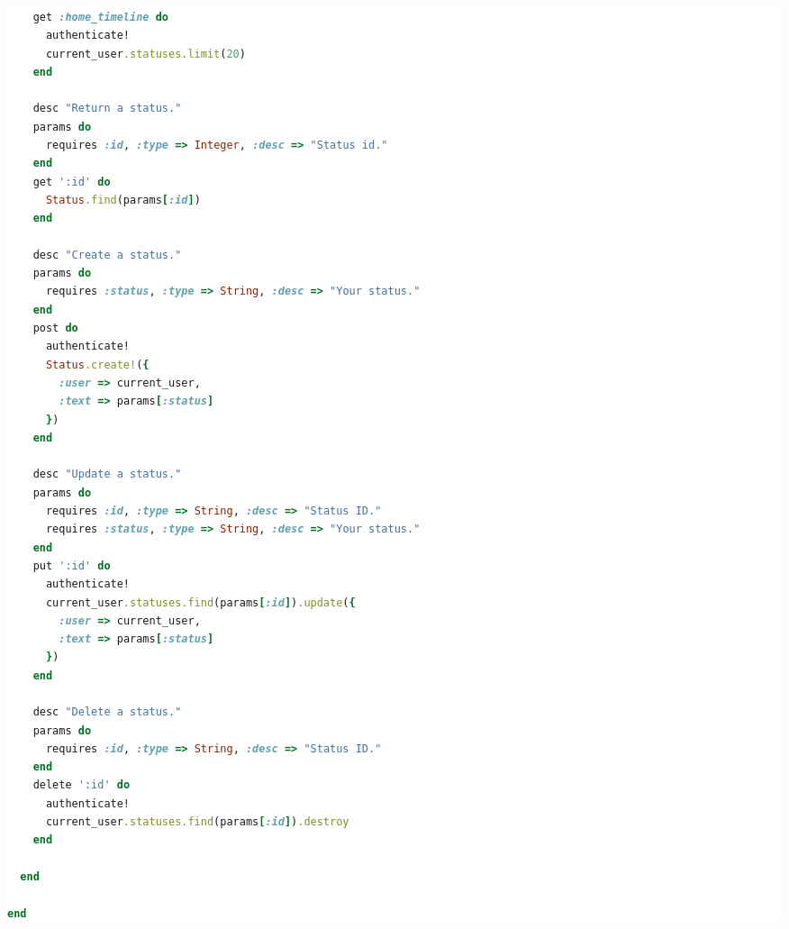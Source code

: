 ``` ruby
    get :home_timeline do
      authenticate!
      current_user.statuses.limit(20)
    end

    desc "Return a status."
    params do
      requires :id, :type => Integer, :desc => "Status id."
    end
    get ':id' do
      Status.find(params[:id])
    end

    desc "Create a status."
    params do
      requires :status, :type => String, :desc => "Your status."
    end
    post do
      authenticate!
      Status.create!({
        :user => current_user,
        :text => params[:status]
      })
    end

    desc "Update a status."
    params do
      requires :id, :type => String, :desc => "Status ID."
      requires :status, :type => String, :desc => "Your status."
    end
    put ':id' do
      authenticate!
      current_user.statuses.find(params[:id]).update({
        :user => current_user,
        :text => params[:status]
      })
    end

    desc "Delete a status."
    params do
      requires :id, :type => String, :desc => "Status ID."
    end
    delete ':id' do
      authenticate!
      current_user.statuses.find(params[:id]).destroy
    end

  end

end
```
